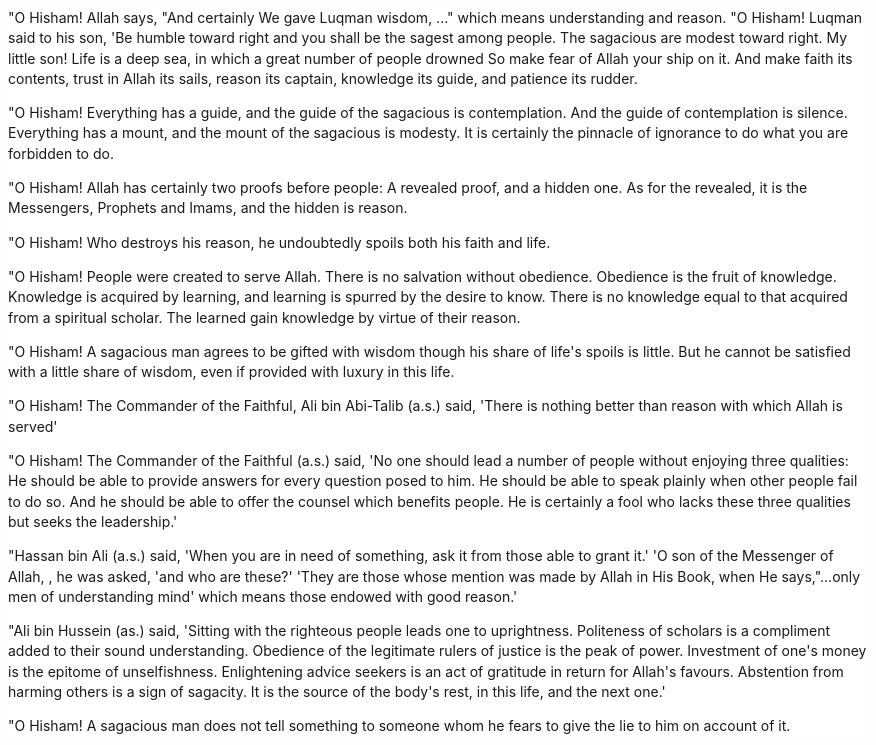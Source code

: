 "O Hisham! Allah says, "And certainly We gave Luqman wisdom, ..." which
means understanding and reason. "O Hisham! Luqman said to his son, 'Be
humble toward right and you shall be the sagest among people. The
sagacious are modest toward right. My little son! Life is a deep sea, in
which a great number of people drowned So make fear of Allah your ship
on it. And make faith its contents, trust in Allah its sails, reason its
captain, knowledge its guide, and patience its rudder.

"O Hisham! Everything has a guide, and the guide of the sagacious is
contemplation. And the guide of contemplation is silence. Everything has
a mount, and the mount of the sagacious is modesty. It is certainly the
pinnacle of ignorance to do what you are forbidden to do.

"O Hisham! Allah has certainly two proofs before people: A revealed
proof, and a hidden one. As for the revealed, it is the Messengers,
Prophets and Imams, and the hidden is reason.

"O Hisham! Who destroys his reason, he undoubtedly spoils both his
faith and life.

"O Hisham! People were created to serve Allah. There is no salvation
without obedience. Obedience is the fruit of knowledge. Knowledge is
acquired by learning, and learning is spurred by the desire to know.
There is no knowledge equal to that acquired from a spiritual scholar.
The learned gain knowledge by virtue of their reason.

"O Hisham! A sagacious man agrees to be gifted with wisdom though his
share of life's spoils is little. But he cannot be satisfied with a
little share of wisdom, even if provided with luxury in this life.

"O Hisham! The Commander of the Faithful, Ali bin Abi-Talib (a.s.)
said, 'There is nothing better than reason with which Allah is served'

"O Hisham! The Commander of the Faithful (a.s.) said, 'No one should
lead a number of people without enjoying three qualities: He should be
able to provide answers for every question posed to him. He should be
able to speak plainly when other people fail to do so. And he should be
able to offer the counsel which benefits people. He is certainly a fool
who lacks these three qualities but seeks the leadership.'

"Hassan bin Ali (a.s.) said, 'When you are in need of something, ask it
from those able to grant it.' 'O son of the Messenger of Allah, , he was
asked, 'and who are these?' 'They are those whose mention was made by
Allah in His Book, when He says,"...only men of understanding mind'
which means those endowed with good reason.'

"Ali bin Hussein (as.) said, 'Sitting with the righteous people leads
one to uprightness. Politeness of scholars is a compliment added to
their sound understanding. Obedience of the legitimate rulers of justice
is the peak of power. Investment of one's money is the epitome of
unselfishness. Enlightening advice seekers is an act of gratitude in
return for Allah's favours. Abstention from harming others is a sign of
sagacity. It is the source of the body's rest, in this life, and the
next one.'

"O Hisham! A sagacious man does not tell something to someone whom he
fears to give the lie to him on account of it.
